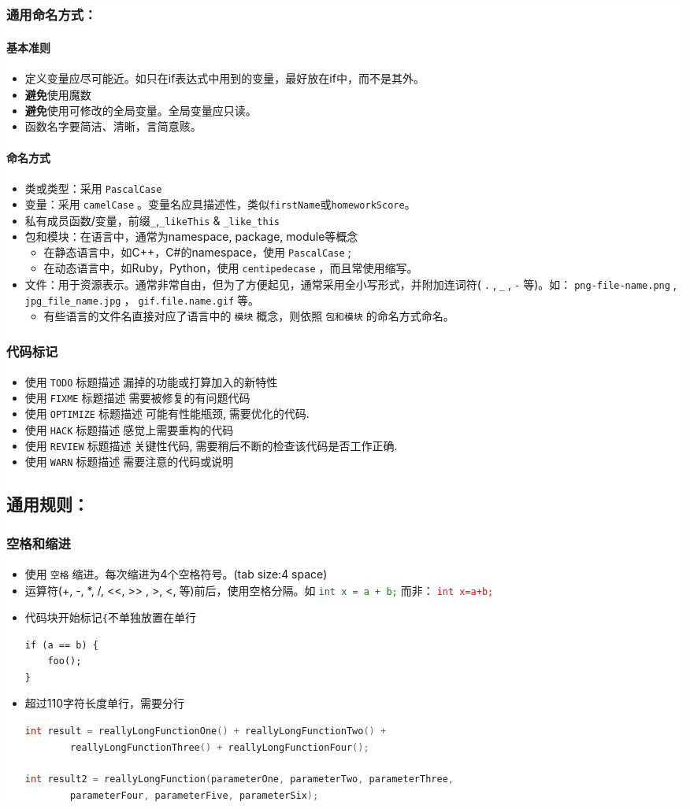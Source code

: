 ### 通用命名方式：
#### 基本准则
* 定义变量应尽可能近。如只在if表达式中用到的变量，最好放在if中，而不是其外。
* **避免**使用魔数
* **避免**使用可修改的全局变量。全局变量应只读。
* 函数名字要简洁、清晰，言简意赅。

#### 命名方式
* 类或类型：采用 `PascalCase` 
* 变量：采用 `camelCase` 。变量名应具描述性，类似`firstName`或`homeworkScore`。
* 私有成员函数/变量，前缀`_`,`_likeThis` & `_like_this`
* 包和模块：在语言中，通常为namespace, package, module等概念
    - 在静态语言中，如C++，C#的namespace，使用 `PascalCase` ;
    - 在动态语言中，如Ruby，Python，使用 `centipedecase` ，而且常使用缩写。
* 文件：用于资源表示。通常非常自由，但为了方便起见，通常采用全小写形式，并附加连词符( `.` , `_` , `-` 等)。如： `png-file-name.png` , `jpg_file_name.jpg` ， `gif.file.name.gif` 等。
    - 有些语言的文件名直接对应了语言中的 `模块` 概念，则依照 `包和模块` 的命名方式命名。
 
### 代码标记

* 使用 `TODO` 标题描述 漏掉的功能或打算加入的新特性
* 使用 `FIXME` 标题描述 需要被修复的有问题代码
* 使用 `OPTIMIZE` 标题描述 可能有性能瓶颈, 需要优化的代码.
* 使用 `HACK` 标题描述 感觉上需要重构的代码
* 使用 `REVIEW` 标题描述 关键性代码, 需要稍后不断的检查该代码是否工作正确.
* 使用 `WARN` 标题描述 需要注意的代码或说明

## 通用规则：

### 空格和缩进

* 使用 `空格` 缩进。每次缩进为4个空格符号。(tab size:4 space)
* 运算符(+, -, *, /, <<, >> , >, <, 等)前后，使用空格分隔。如<font color=green> `int x = a + b;`</font> 而非：<font color=red> `int x=a+b;` </font>

- 代码块开始标记`{`不单独放置在单行

  ```
  if (a == b) {
      foo();
  }
  ```

- 超过110字符长度单行，需要分行

  ```c
  int result = reallyLongFunctionOne() + reallyLongFunctionTwo() + 
          reallyLongFunctionThree() + reallyLongFunctionFour();
  
  int result2 = reallyLongFunction(parameterOne, parameterTwo, parameterThree,
          parameterFour, parameterFive, parameterSix);
  ```
